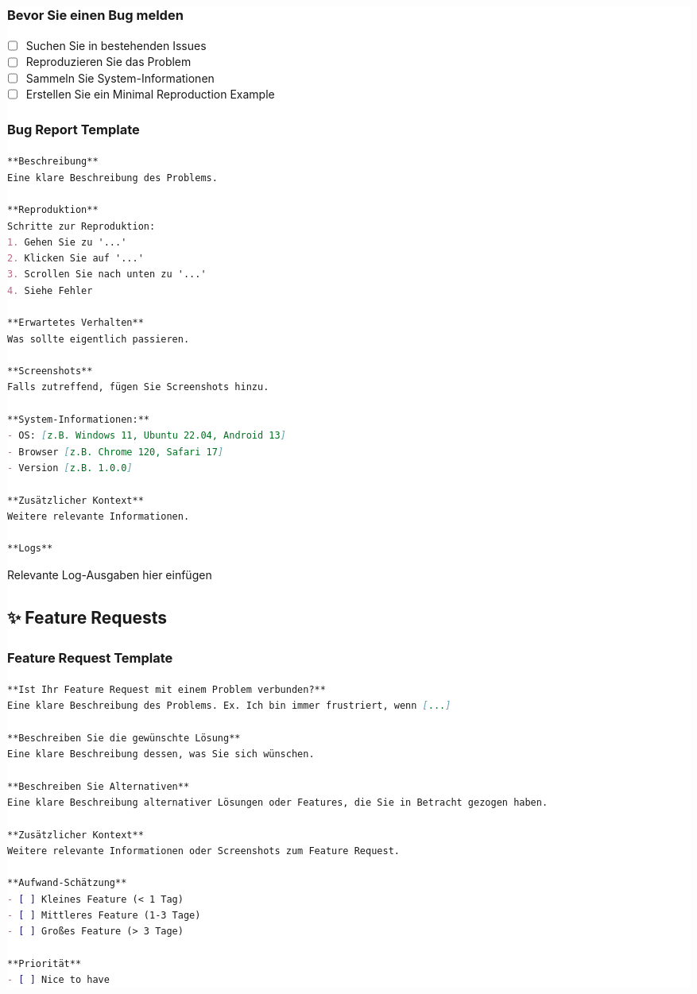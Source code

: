 ### Bevor Sie einen Bug melden

- [ ] Suchen Sie in bestehenden Issues
- [ ] Reproduzieren Sie das Problem
- [ ] Sammeln Sie System-Informationen
- [ ] Erstellen Sie ein Minimal Reproduction Example

### Bug Report Template

```markdown
**Beschreibung**
Eine klare Beschreibung des Problems.

**Reproduktion**
Schritte zur Reproduktion:
1. Gehen Sie zu '...'
2. Klicken Sie auf '...'
3. Scrollen Sie nach unten zu '...'
4. Siehe Fehler

**Erwartetes Verhalten**
Was sollte eigentlich passieren.

**Screenshots**
Falls zutreffend, fügen Sie Screenshots hinzu.

**System-Informationen:**
- OS: [z.B. Windows 11, Ubuntu 22.04, Android 13]
- Browser [z.B. Chrome 120, Safari 17]
- Version [z.B. 1.0.0]

**Zusätzlicher Kontext**
Weitere relevante Informationen.

**Logs**
```
Relevante Log-Ausgaben hier einfügen
```
```

## ✨ Feature Requests

### Feature Request Template

```markdown
**Ist Ihr Feature Request mit einem Problem verbunden?**
Eine klare Beschreibung des Problems. Ex. Ich bin immer frustriert, wenn [...]

**Beschreiben Sie die gewünschte Lösung**
Eine klare Beschreibung dessen, was Sie sich wünschen.

**Beschreiben Sie Alternativen**
Eine klare Beschreibung alternativer Lösungen oder Features, die Sie in Betracht gezogen haben.

**Zusätzlicher Kontext**
Weitere relevante Informationen oder Screenshots zum Feature Request.

**Aufwand-Schätzung**
- [ ] Kleines Feature (< 1 Tag)
- [ ] Mittleres Feature (1-3 Tage) 
- [ ] Großes Feature (> 3 Tage)

**Priorität**
- [ ] Nice to have
```